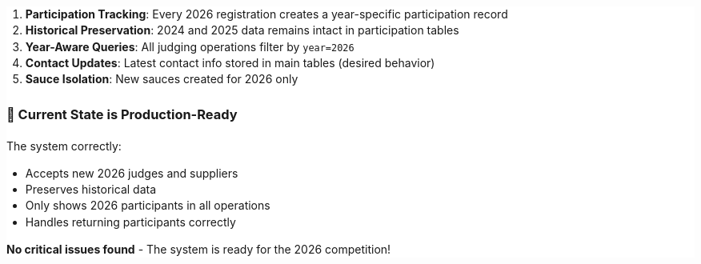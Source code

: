 1. **Participation Tracking**: Every 2026 registration creates a year-specific participation record
2. **Historical Preservation**: 2024 and 2025 data remains intact in participation tables
3. **Year-Aware Queries**: All judging operations filter by `year=2026`
4. **Contact Updates**: Latest contact info stored in main tables (desired behavior)
5. **Sauce Isolation**: New sauces created for 2026 only

### 🎯 Current State is Production-Ready

The system correctly:
- Accepts new 2026 judges and suppliers
- Preserves historical data
- Only shows 2026 participants in all operations
- Handles returning participants correctly

**No critical issues found** - The system is ready for the 2026 competition!
